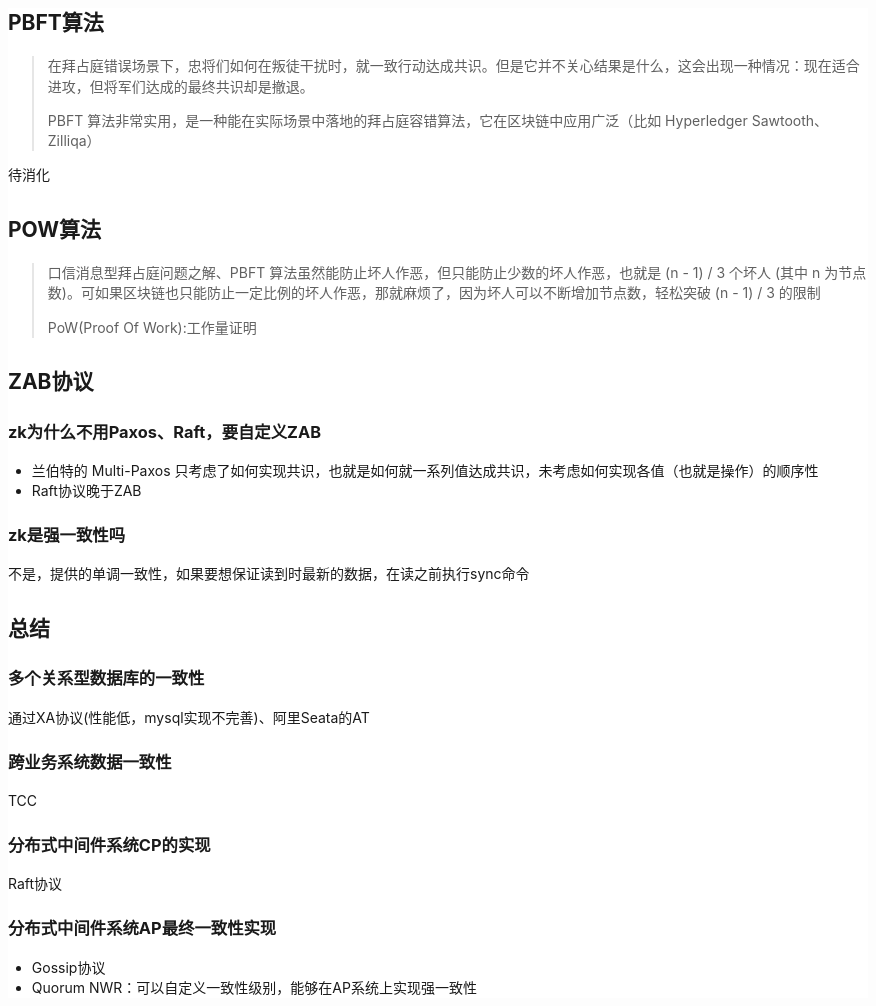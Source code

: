 ## PBFT算法

> 在拜占庭错误场景下，忠将们如何在叛徒干扰时，就一致行动达成共识。但是它并不关心结果是什么，这会出现一种情况：现在适合进攻，但将军们达成的最终共识却是撤退。
>
> PBFT 算法非常实用，是一种能在实际场景中落地的拜占庭容错算法，它在区块链中应用广泛（比如 Hyperledger Sawtooth、Zilliqa）

待消化

## POW算法

> 口信消息型拜占庭问题之解、PBFT 算法虽然能防止坏人作恶，但只能防止少数的坏人作恶，也就是 (n - 1) / 3 个坏人 (其中 n 为节点数)。可如果区块链也只能防止一定比例的坏人作恶，那就麻烦了，因为坏人可以不断增加节点数，轻松突破 (n - 1) / 3 的限制
>
> PoW(Proof Of Work):工作量证明

## ZAB协议

### zk为什么不用Paxos、Raft，要自定义ZAB

- 兰伯特的 Multi-Paxos 只考虑了如何实现共识，也就是如何就一系列值达成共识，未考虑如何实现各值（也就是操作）的顺序性
- Raft协议晚于ZAB

### zk是强一致性吗

不是，提供的单调一致性，如果要想保证读到时最新的数据，在读之前执行sync命令

## 总结

### 多个关系型数据库的一致性

通过XA协议(性能低，mysql实现不完善)、阿里Seata的AT

### 跨业务系统数据一致性

TCC

### 分布式中间件系统CP的实现

Raft协议

### 分布式中间件系统AP最终一致性实现

- Gossip协议
- Quorum NWR：可以自定义一致性级别，能够在AP系统上实现强一致性